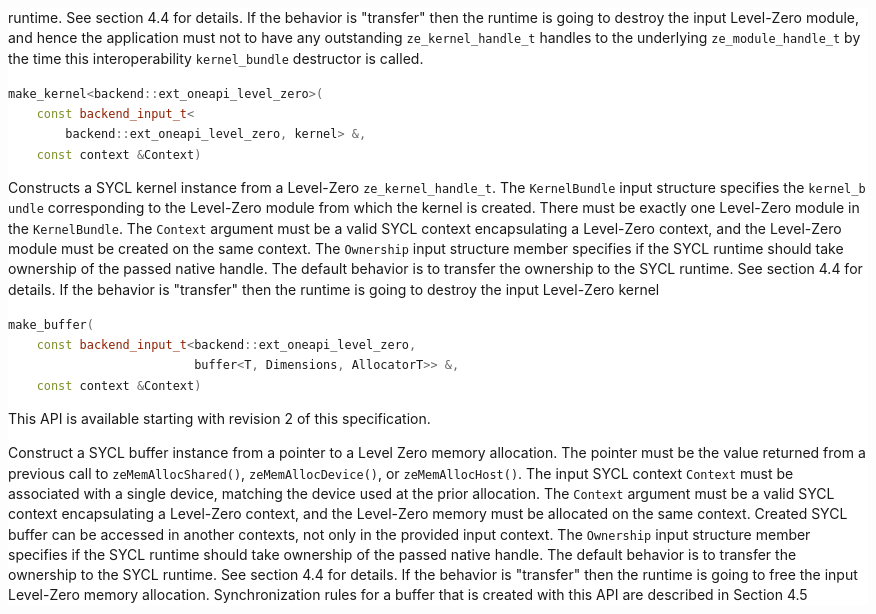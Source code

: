 runtime. See section 4.4 for details. If the behavior is "transfer" then the
runtime is going to destroy the input Level-Zero module, and hence the
application must not to have any outstanding <code>ze_kernel_handle_t</code>
handles to the underlying <code>ze_module_handle_t</code> by the time this
interoperability <code>kernel_bundle</code> destructor is called.</td>
</tr><tr>
<td>

``` C++
make_kernel<backend::ext_oneapi_level_zero>(
    const backend_input_t<
        backend::ext_oneapi_level_zero, kernel> &,
    const context &Context)
```
</td>
<td>Constructs a SYCL kernel instance from a Level-Zero
<code>ze_kernel_handle_t</code>. The <code>KernelBundle</code> input structure
specifies the <code>kernel_bundle<bundle_state::executable></code> corresponding
to the Level-Zero module from which the kernel is created. There must be exactly
one Level-Zero module in the <code>KernelBundle</code>. The <code>Context</code>
argument must be a valid SYCL context encapsulating a Level-Zero context, and
the Level-Zero module must be created on the same context.
The <code>Ownership</code> input structure member specifies if the SYCL runtime
should take ownership of the passed native handle. The default behavior is to
transfer the ownership to the SYCL runtime. See section 4.4 for details. If
the behavior is "transfer" then the runtime is going to destroy the input
Level-Zero kernel</td>
</tr><tr>
<td>

``` C++
make_buffer(
    const backend_input_t<backend::ext_oneapi_level_zero,
                          buffer<T, Dimensions, AllocatorT>> &,
    const context &Context)
```
</td>
<td>This API is available starting with revision 2 of this specification.

Construct a SYCL buffer instance from a pointer to a Level Zero memory allocation. The pointer must be the value returned from a previous call to <code>zeMemAllocShared()</code>, <code>zeMemAllocDevice()</code>, or <code>zeMemAllocHost()</code>. The input SYCL context <code>Context</code> must be associated with a single device, matching the device used at the prior allocation.
The <code>Context</code> argument must be a valid SYCL context encapsulating a Level-Zero context, and the Level-Zero memory must be allocated on the same context. Created SYCL buffer can be accessed in another contexts, not only in the provided input context.
The <code>Ownership</code> input structure member specifies if the SYCL runtime should take ownership of the passed native handle. The default behavior is to transfer the ownership to the SYCL runtime. See section 4.4 for details. If the behavior is "transfer" then the runtime is going to free the input Level-Zero memory allocation. 
Synchronization rules for a buffer that is created with this API are described in Section 4.5</td>
</tr><tr>
<td>
